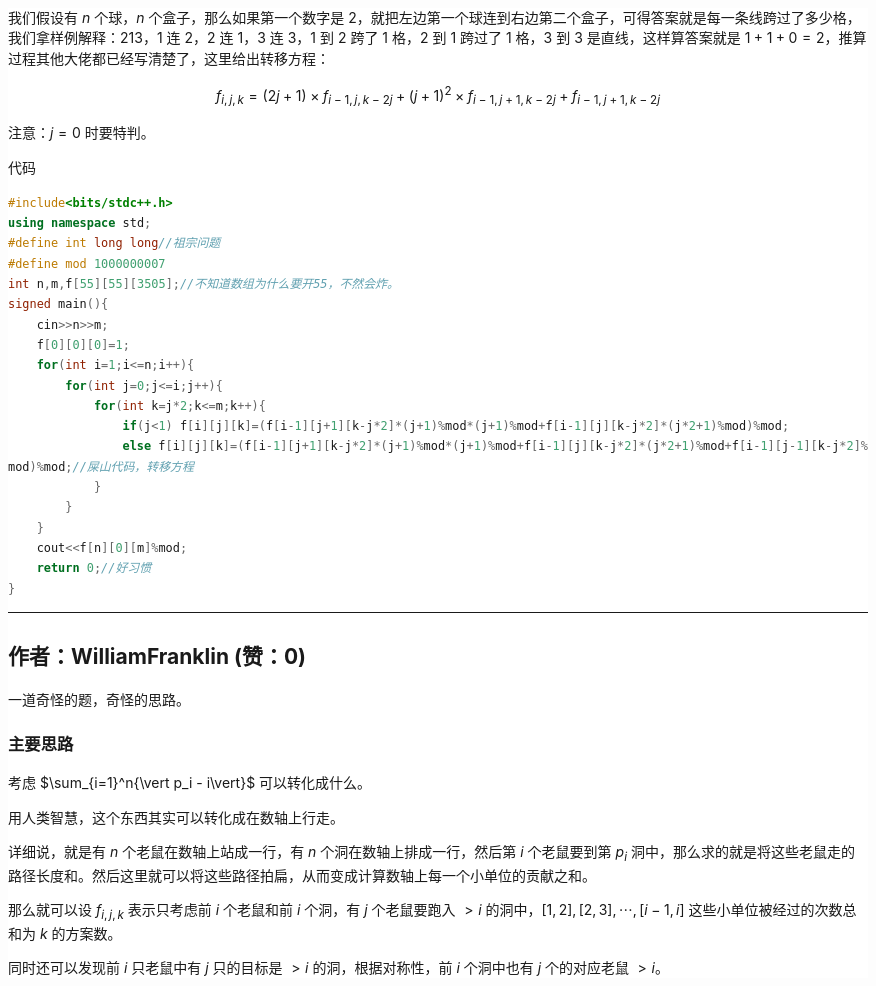 我们假设有 $n$ 个球，$n$ 个盒子，那么如果第一个数字是 $2$，就把左边第一个球连到右边第二个盒子，可得答案就是每一条线跨过了多少格，我们拿样例解释：${213}$，$1$ 连 $2$，$2$ 连 $1$，$3$ 连 $3$，$1$ 到 $2$ 跨了 $1$ 格，$2$ 到 $1$ 跨过了 $1$ 格，$3$ 到 $3$ 是直线，这样算答案就是 $1+1+0=2$，推算过程其他大佬都已经写清楚了，这里给出转移方程：

$$
f_{i,j,k}=(2j+1)\times f_{i-1,j,k-2j}+(j+1)^2\times f_{i-1,j+1,k-2j}+f_{i-1,j+1,k-2j}
$$

注意：$j=0$ 时要特判。

代码

```cpp
#include<bits/stdc++.h>
using namespace std;
#define int long long//祖宗问题
#define mod 1000000007
int n,m,f[55][55][3505];//不知道数组为什么要开55，不然会炸。
signed main(){
    cin>>n>>m;
    f[0][0][0]=1;
    for(int i=1;i<=n;i++){
        for(int j=0;j<=i;j++){
            for(int k=j*2;k<=m;k++){
                if(j<1) f[i][j][k]=(f[i-1][j+1][k-j*2]*(j+1)%mod*(j+1)%mod+f[i-1][j][k-j*2]*(j*2+1)%mod)%mod;
                else f[i][j][k]=(f[i-1][j+1][k-j*2]*(j+1)%mod*(j+1)%mod+f[i-1][j][k-j*2]*(j*2+1)%mod+f[i-1][j-1][k-j*2]%mod)%mod;//屎山代码，转移方程
            }
        }
    }
    cout<<f[n][0][m]%mod;
    return 0;//好习惯
}
```

---

## 作者：WilliamFranklin (赞：0)

一道奇怪的题，奇怪的思路。

### 主要思路

考虑 $\sum_{i=1}^n{\vert p_i - i\vert}$ 可以转化成什么。

用人类智慧，这个东西其实可以转化成在数轴上行走。

详细说，就是有 $n$ 个老鼠在数轴上站成一行，有 $n$ 个洞在数轴上排成一行，然后第 $i$ 个老鼠要到第 $p_i$ 洞中，那么求的就是将这些老鼠走的路径长度和。然后这里就可以将这些路径拍扁，从而变成计算数轴上每一个小单位的贡献之和。

那么就可以设 $f_{i, j, k}$ 表示只考虑前 $i$ 个老鼠和前 $i$ 个洞，有 $j$ 个老鼠要跑入 $> i$ 的洞中，$\left[1, 2\right],\left[2,  3\right],\cdots,\left[i-1, i\right]$ 这些小单位被经过的次数总和为 $k$ 的方案数。

同时还可以发现前 $i$ 只老鼠中有 $j$ 只的目标是 $> i$ 的洞，根据对称性，前 $i$ 个洞中也有 $j$ 个的对应老鼠 $> i$。


[problemUrl]: https://atcoder.jp/contests/abc134/tasks/abc134_f